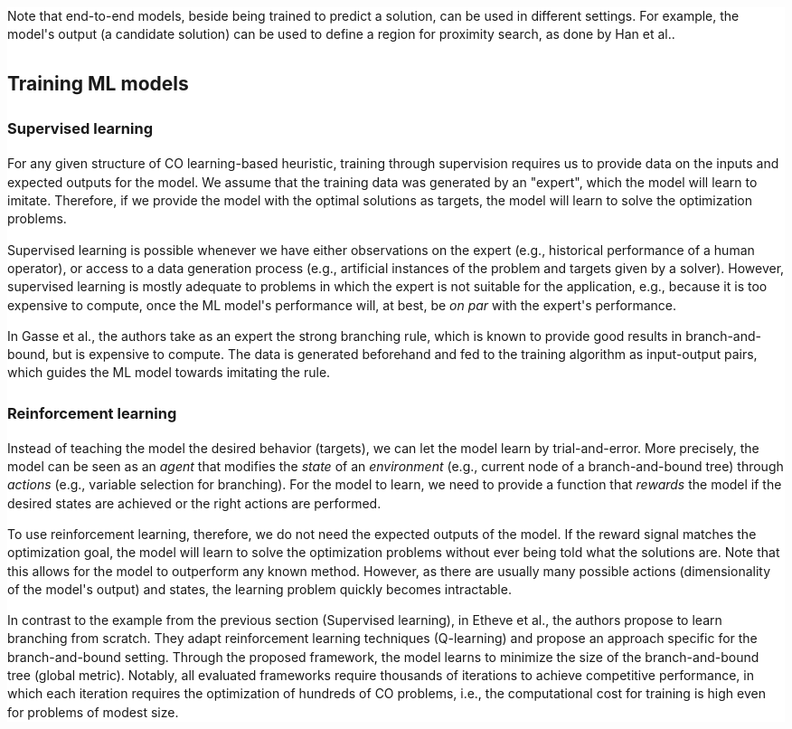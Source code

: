 Note that end-to-end models, beside being trained to predict a solution, can be used in different settings.
For example, the model's output (a candidate solution) can be used to define a region for proximity search, as done by Han et al.<d-cite key="han_gnn-guided_2023"></d-cite>.

## Training ML models

### Supervised learning

For any given structure of CO learning-based heuristic, training through supervision requires us to provide data on the inputs and expected outputs for the model.
We assume that the training data was generated by an "expert", which the model will learn to imitate.
Therefore, if we provide the model with the optimal solutions as targets, the model will learn to solve the optimization problems.

Supervised learning is possible whenever we have either observations on the expert (e.g., historical performance of a human operator), or access to a data generation process (e.g., artificial instances of the problem and targets given by a solver).
However, supervised learning is mostly adequate to problems in which the expert is not suitable for the application, e.g., because it is too expensive to compute, once the ML model's performance will, at best, be *on par* with the expert's performance.

In Gasse et al.<d-cite key="gasse_exact_2019"></d-cite>, the authors take as an expert the strong branching rule, which is known to provide good results in branch-and-bound, but is expensive to compute.
The data is generated beforehand and fed to the training algorithm as input-output pairs, which guides the ML model towards imitating the rule.

### Reinforcement learning

Instead of teaching the model the desired behavior (targets), we can let the model learn by trial-and-error.
More precisely, the model can be seen as an _agent_ that modifies the _state_ of an _environment_ (e.g., current node of a branch-and-bound tree) through _actions_ (e.g., variable selection for branching).
For the model to learn, we need to provide a function that _rewards_ the model if the desired states are achieved or the right actions are performed.

To use reinforcement learning, therefore, we do not need the expected outputs of the model.
If the reward signal matches the optimization goal, the model will learn to solve the optimization problems without ever being told what the solutions are.
Note that this allows for the model to outperform any known method.
However, as there are usually many possible actions (dimensionality of the model's output) and states, the learning problem quickly becomes intractable.

In contrast to the example from the previous section (Supervised learning), in Etheve et al.<d-cite key="etheve_reinforcement_2020"></d-cite>, the authors propose to learn branching from scratch.
They adapt reinforcement learning techniques (Q-learning) and propose an approach specific for the branch-and-bound setting.
Through the proposed framework, the model learns to minimize the size of the branch-and-bound tree (global metric).
Notably, all evaluated frameworks require thousands of iterations to achieve competitive performance, in which each iteration requires the optimization of hundreds of CO problems, i.e., the computational cost for training is high even for problems of modest size.
